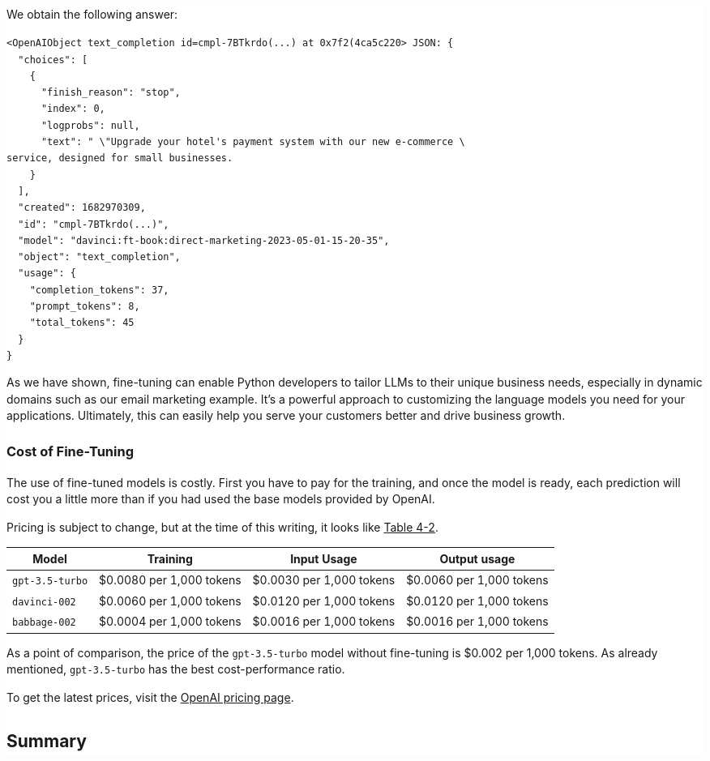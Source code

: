 We obtain the following answer:

```
<OpenAIObject text_completion id=cmpl-7BTkrdo(...) at 0x7f2(4ca5c220> JSON: {
  "choices": [
    {
      "finish_reason": "stop",
      "index": 0,
      "logprobs": null,
      "text": " \"Upgrade your hotel's payment system with our new e-commerce \ 
service, designed for small businesses.
    }
  ],
  "created": 1682970309,
  "id": "cmpl-7BTkrdo(...)",
  "model": "davinci:ft-book:direct-marketing-2023-05-01-15-20-35",
  "object": "text_completion",
  "usage": {
    "completion_tokens": 37,
    "prompt_tokens": 8,
    "total_tokens": 45
  }
}
```

As we have shown, fine-tuning can enable Python developers to tailor LLMs to their unique business needs, especially in dynamic domains such as our email marketing example. It’s a powerful approach to customizing the language models you need for your applications. Ultimately, this can easily help you serve your customers better and drive business growth.

### Cost of Fine-Tuning

The use of fine-tuned models is costly. First you have to pay for the training, and once the model is ready, each prediction will cost you a little more than if you had used the base models provided by OpenAI.

Pricing is subject to change, but at the time of this writing, it looks like [Table 4-2](https://learning.oreilly.com/library/view/developing-apps-with/9781098152475/ch04.html#table-4-2).

| Model           | Training                 | Input Usage              | Output usage             |
| --------------- | ------------------------ | ------------------------ | ------------------------ |
| `gpt-3.5-turbo` | $0.0080 per 1,000 tokens | $0.0030 per 1,000 tokens | $0.0060 per 1,000 tokens |
| `davinci-002`   | $0.0060 per 1,000 tokens | $0.0120 per 1,000 tokens | $0.0120 per 1,000 tokens |
| `babbage-002`   | $0.0004 per 1,000 tokens | $0.0016 per 1,000 tokens | $0.0016 per 1,000 tokens |

As a point of comparison, the price of the `gpt-3.5-turbo` model without fine-tuning is $0.002 per 1,000 tokens. As already mentioned, `gpt-3.5-turbo` has the best cost-performance ratio.

To get the latest prices, visit the [OpenAI pricing page](https://openai.com/pricing).

## Summary
